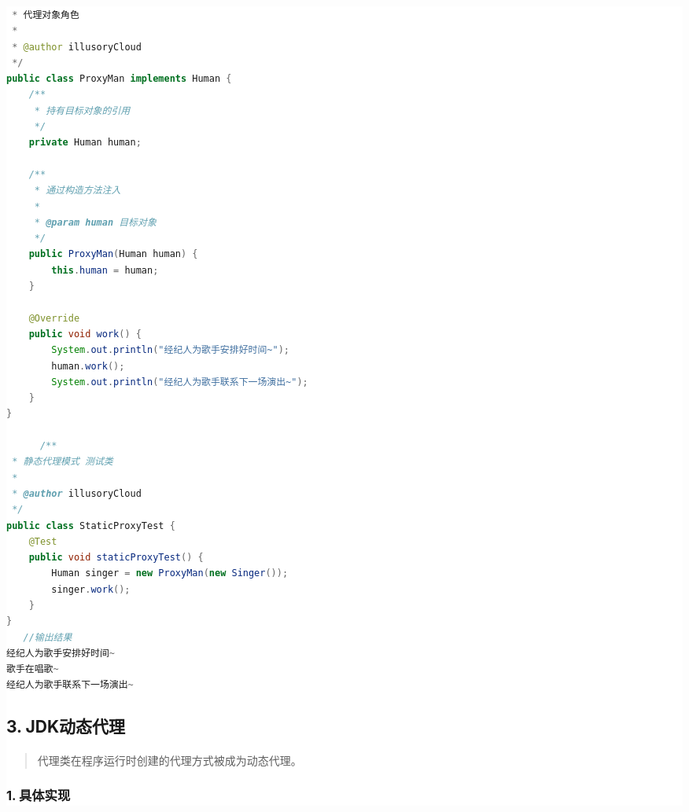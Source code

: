 ```java
 * 代理对象角色
 *
 * @author illusoryCloud
 */
public class ProxyMan implements Human {
    /**
     * 持有目标对象的引用
     */
    private Human human;

    /**
     * 通过构造方法注入
     *
     * @param human 目标对象
     */
    public ProxyMan(Human human) {
        this.human = human;
    }

    @Override
    public void work() {
        System.out.println("经纪人为歌手安排好时间~");
        human.work();
        System.out.println("经纪人为歌手联系下一场演出~");
    }
}

      /**
 * 静态代理模式 测试类
 *
 * @author illusoryCloud
 */
public class StaticProxyTest {
    @Test
    public void staticProxyTest() {
        Human singer = new ProxyMan(new Singer());
        singer.work();
    }
}
   //输出结果
经纪人为歌手安排好时间~
歌手在唱歌~
经纪人为歌手联系下一场演出~
```

## 3. JDK动态代理

>  代理类在程序运行时创建的代理方式被成为动态代理。

### 1. 具体实现
